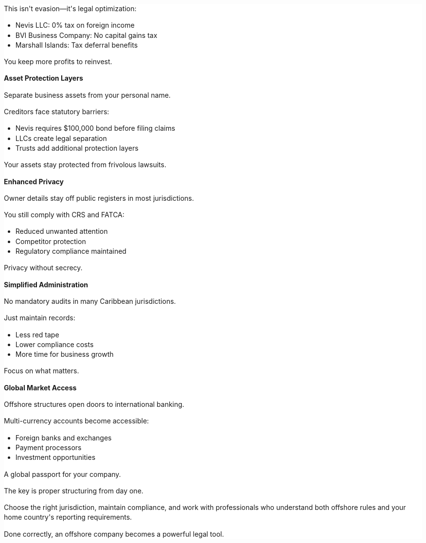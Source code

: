 This isn't evasion—it's legal optimization:

- Nevis LLC: 0% tax on foreign income
- BVI Business Company: No capital gains tax
- Marshall Islands: Tax deferral benefits

You keep more profits to reinvest.

**Asset Protection Layers**

Separate business assets from your personal name.

Creditors face statutory barriers:

- Nevis requires $100,000 bond before filing claims
- LLCs create legal separation
- Trusts add additional protection layers

Your assets stay protected from frivolous lawsuits.

**Enhanced Privacy**

Owner details stay off public registers in most jurisdictions.

You still comply with CRS and FATCA:

- Reduced unwanted attention
- Competitor protection
- Regulatory compliance maintained

Privacy without secrecy.

**Simplified Administration**

No mandatory audits in many Caribbean jurisdictions.

Just maintain records:

- Less red tape
- Lower compliance costs
- More time for business growth

Focus on what matters.

**Global Market Access**

Offshore structures open doors to international banking.

Multi-currency accounts become accessible:

- Foreign banks and exchanges
- Payment processors
- Investment opportunities

A global passport for your company.

The key is proper structuring from day one.

Choose the right jurisdiction, maintain compliance, and work with professionals who understand both offshore rules and your home country's reporting requirements.

Done correctly, an offshore company becomes a powerful legal tool.
